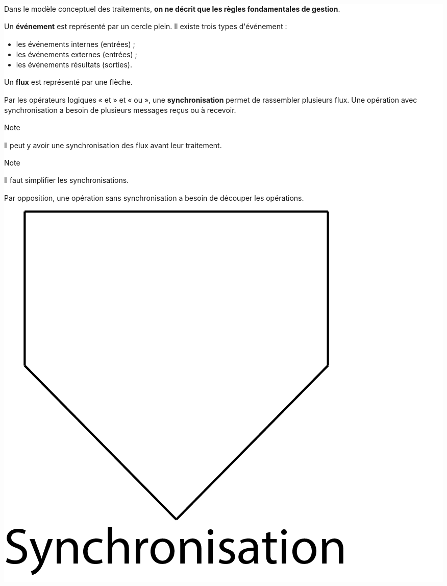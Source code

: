 Dans le modèle conceptuel des traitements, **on ne décrit que les règles fondamentales de gestion**.

Un **événement** est représenté par un cercle plein. Il existe trois types d'événement :
- les événements internes (entrées) ;
- les événements externes (entrées) ;
- les événements résultats (sorties).

Un **flux** est représenté par une flèche.

Par les opérateurs logiques « et » et « ou », une **synchronisation** permet de rassembler plusieurs flux. Une opération avec synchronisation a besoin de plusieurs messages reçus ou à recevoir.

> [!NOTE]
> Il peut y avoir une synchronisation des flux avant leur traitement.

> [!NOTE]
> Il faut simplifier les synchronisations.

Par opposition, une opération sans synchronisation a besoin de découper les opérations.

![Symbole d'une synchronisation](../Ressources/MCT-1.png "Symbole d'une synchronisation")
